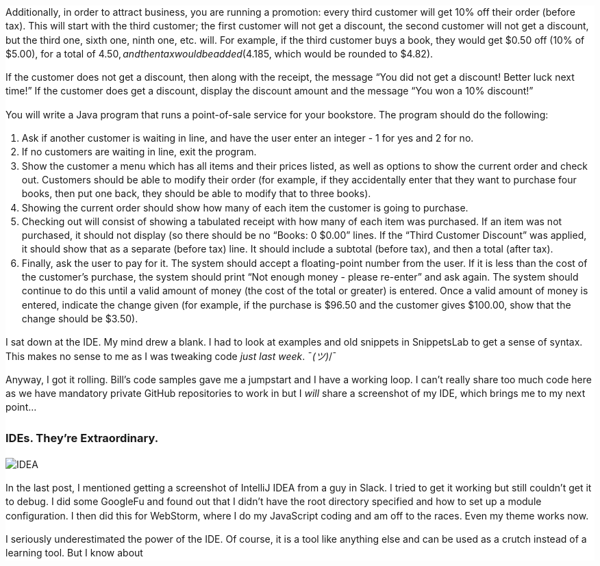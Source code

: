 Additionally, in order to attract business, you are running a promotion: every third customer will get 10% off their order (before tax). This will start with the third customer; the first customer will not get a discount, the second customer will not get a discount, but the third one, sixth one, ninth one, etc. will. For example, if the third customer buys a book, they would get $0.50 off (10% of $5.00), for a total of $4.50, and then tax would be added ($4.185, which would be rounded to $4.82).

If the customer does not get a discount, then along with the receipt, the message “You did not get a discount! Better luck next time!” If the customer does get a discount, display the discount amount and the message “You won a 10% discount!”

You will write a Java program that runs a point-of-sale service for your bookstore. The program should do the following:
<ol>
    <li>Ask if another customer is waiting in line, and have the user enter an integer - 1 for yes and 2 for no.</li>
    <li>If no customers are waiting in line, exit the program.</li>
    <li>Show the customer a menu which has all items and their prices listed, as well as options to show the current order and check out. Customers should be able to modify their order (for example, if they accidentally enter that they want to purchase four books, then put one back, they should be able to modify that to three books).</li>
    <li>Showing the current order should show how many of each item the customer is going to purchase.</li>
    <li>Checking out will consist of showing a tabulated receipt with how many of each item was purchased. If an item was not purchased, it should not display (so there should be no “Books: 0 $0.00” lines. If the “Third Customer Discount” was applied, it should show that as a separate (before tax) line. It should include a subtotal (before tax), and then a total (after tax).</li>
    <li>Finally, ask the user to pay for it. The system should accept a floating-point number from the user. If it is less than the cost of the customer’s purchase, the system should print “Not enough money - please re-enter” and ask again. The system should continue to do this until a valid amount of money (the cost of the total or greater) is entered. Once a valid amount of money is entered, indicate the change given (for example, if the purchase is $96.50 and the customer gives $100.00, show that the change should be $3.50).</li>
</ol>
</blockquote>

I sat down at the IDE. My mind drew a blank. I had to look at examples and old snippets in SnippetsLab to get a sense of syntax. This makes no sense to me as I was tweaking code <em>just last week</em>. ¯<em>(ツ)</em>/¯

Anyway, I got it rolling. Bill’s code samples gave me a jumpstart and I have a working loop. I can’t really share too much code here as we have mandatory private GitHub repositories to work in but I <em>will</em> share a screenshot of my IDE, which brings me to my next point…

<h3>IDEs. They’re Extraordinary.</h3>

<img class="aligncenter" src="http://helloburgh.me/wp-content/uploads/2016/01/Screenshot2016-01-22_12-31-00_AM.jpg" alt="IDEA" width="689" height="451" />

In the last post, I mentioned getting a screenshot of IntelliJ IDEA from a guy in Slack. I tried to get it working but still couldn’t get it to debug. I did some GoogleFu and found out that I didn’t have the root directory specified and how to set up a module configuration. I then did this for WebStorm, where I do my JavaScript coding and am off to the races. Even my theme works now.

I seriously underestimated the power of the IDE. Of course, it is a tool like anything else and can be used as a crutch instead of a learning tool. But I know about
